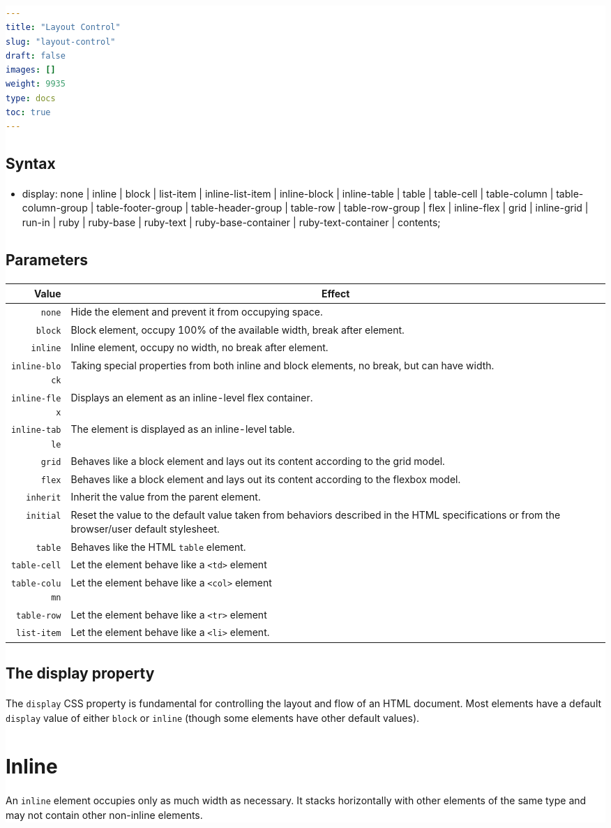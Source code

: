 ```yaml
---
title: "Layout Control"
slug: "layout-control"
draft: false
images: []
weight: 9935
type: docs
toc: true
---
```


## Syntax
- display: none | inline | block | list-item | inline-list-item | inline-block | inline-table | table | table-cell | table-column | table-column-group | table-footer-group | table-header-group | table-row | table-row-group | flex | inline-flex | grid | inline-grid | run-in | ruby | ruby-base | ruby-text | ruby-base-container | ruby-text-container | contents;

## Parameters
Value | Effect
 ---------------------: | -------------------------
 `none` | Hide the element and prevent it from occupying space.
 `block` | Block element, occupy 100% of the available width, break after element.
 `inline` | Inline element, occupy no width, no break after element.
 `inline-block` | Taking special properties from both inline and block elements, no break, but can have width.
`inline-flex` | Displays an element as an inline-level flex container.
`inline-table` |     The element is displayed as an inline-level table.
 `grid` | Behaves like a block element and lays out its content according to the grid model.
 `flex` | Behaves like a block element and lays out its content according to the flexbox model.
 `inherit` | Inherit the value from the parent element.
 `initial` | Reset the value to the default value taken from behaviors described in the HTML specifications or from the browser/user default stylesheet.
 `table` | Behaves like the HTML `table` element.
 `table-cell` | Let the element behave like a `<td>` element
`table-column` |Let the element behave like a `<col>` element
`table-row` |Let the element behave like a `<tr>` element
`list-item` |     Let the element behave like a `<li>` element.


## The display property
The `display` CSS property is fundamental for controlling the layout and flow of an HTML document. Most elements have a default `display` value of either `block` or `inline` (though some elements have other default values).

# Inline

An `inline` element occupies only as much width as necessary. It stacks horizontally with other elements of the same type and may not contain other non-inline elements.

